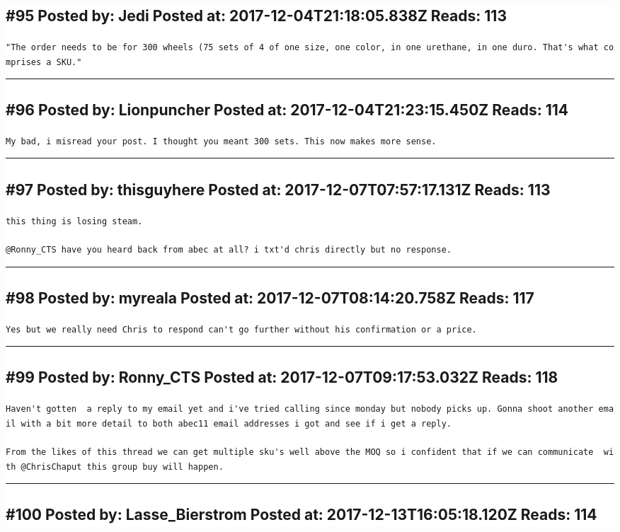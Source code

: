 ## \#95 Posted by: Jedi Posted at: 2017-12-04T21:18:05.838Z Reads: 113

```
"The order needs to be for 300 wheels (75 sets of 4 of one size, one color, in one urethane, in one duro. That's what comprises a SKU."
```

---
## \#96 Posted by: Lionpuncher Posted at: 2017-12-04T21:23:15.450Z Reads: 114

```
My bad, i misread your post. I thought you meant 300 sets. This now makes more sense.
```

---
## \#97 Posted by: thisguyhere Posted at: 2017-12-07T07:57:17.131Z Reads: 113

```
this thing is losing steam.

@Ronny_CTS have you heard back from abec at all? i txt'd chris directly but no response.
```

---
## \#98 Posted by: myreala Posted at: 2017-12-07T08:14:20.758Z Reads: 117

```
Yes but we really need Chris to respond can't go further without his confirmation or a price.
```

---
## \#99 Posted by: Ronny_CTS Posted at: 2017-12-07T09:17:53.032Z Reads: 118

```
Haven't gotten  a reply to my email yet and i've tried calling since monday but nobody picks up. Gonna shoot another email with a bit more detail to both abec11 email addresses i got and see if i get a reply.

From the likes of this thread we can get multiple sku's well above the MOQ so i confident that if we can communicate  with @ChrisChaput this group buy will happen.
```

---
## \#100 Posted by: Lasse_Bierstrom Posted at: 2017-12-13T16:05:18.120Z Reads: 114
